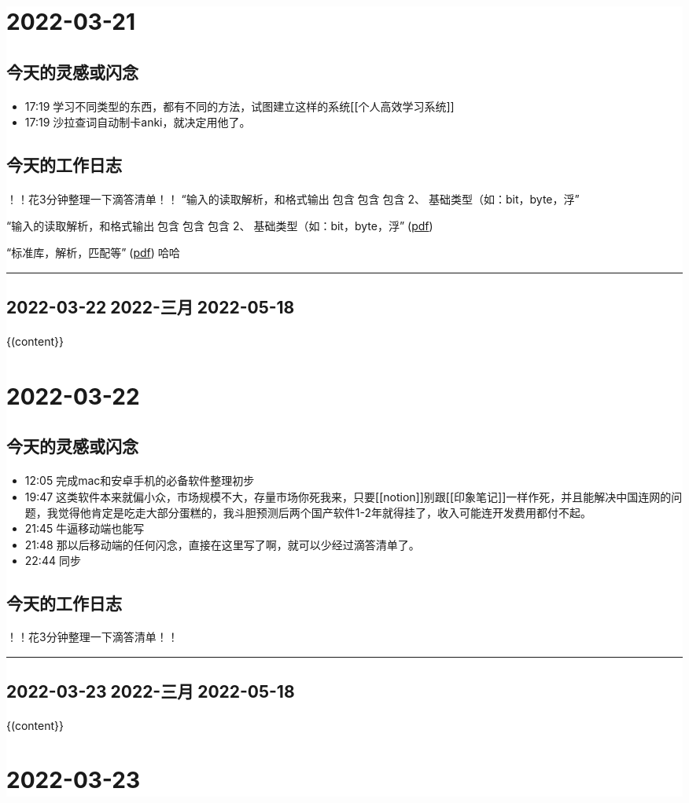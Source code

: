 # 2022-03-21

## 今天的灵感或闪念

- 17:19 学习不同类型的东西，都有不同的方法，试图建立这样的系统[[个人高效学习系统]]
- 17:19 沙拉查词自动制卡anki，就决定用他了。

## 今天的工作日志

！！花3分钟整理一下滴答清单！！
“输入的读取解析，和格式输出 包含 包含 包含 2、 基础类型（如：bit，byte，浮”

“输入的读取解析，和格式输出 包含 包含 包含 2、 基础类型（如：bit，byte，浮” ([pdf](zotero://open-pdf/library/items/BV7LZXF2?page=1&annotation=TBPJQNX8))

“标准库，解析，匹配等” ([pdf](zotero://open-pdf/library/items/BV7LZXF2?page=1&annotation=GXDE6A3A)) 哈哈

---
2022-03-22
2022-三月
2022-05-18
---

{(content}}

# 2022-03-22

## 今天的灵感或闪念

- 12:05 完成mac和安卓手机的必备软件整理初步
- 19:47 这类软件本来就偏小众，市场规模不大，存量市场你死我来，只要[[notion]]别跟[[印象笔记]]一样作死，并且能解决中国连网的问题，我觉得他肯定是吃走大部分蛋糕的，我斗胆预测后两个国产软件1-2年就得挂了，收入可能连开发费用都付不起。
- 21:45 牛逼移动端也能写
- 21:48 那以后移动端的任何闪念，直接在这里写了啊，就可以少经过滴答清单了。
- 22:44 同步

## 今天的工作日志

！！花3分钟整理一下滴答清单！！

---
2022-03-23
2022-三月
2022-05-18
---

{(content}}

# 2022-03-23
